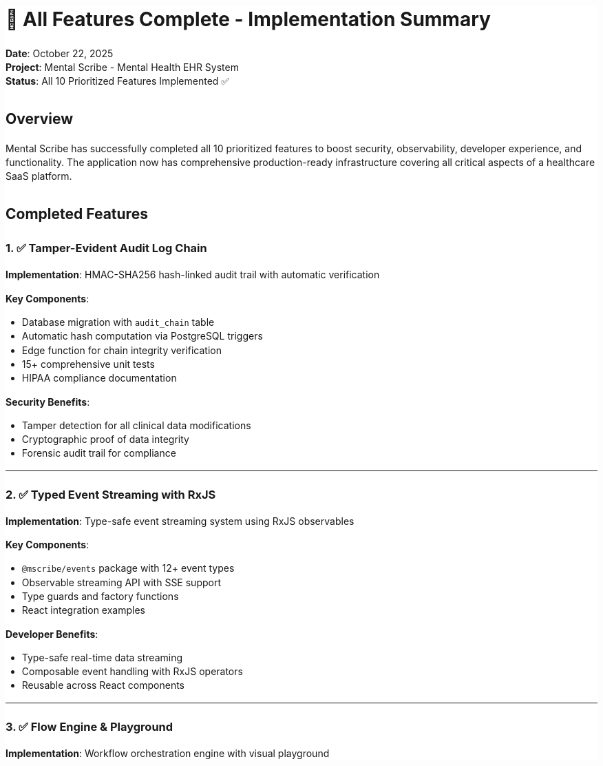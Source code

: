 # 🎉 All Features Complete - Implementation Summary

**Date**: October 22, 2025  
**Project**: Mental Scribe - Mental Health EHR System  
**Status**: All 10 Prioritized Features Implemented ✅

## Overview

Mental Scribe has successfully completed all 10 prioritized features to boost security, observability, developer experience, and functionality. The application now has comprehensive production-ready infrastructure covering all critical aspects of a healthcare SaaS platform.

## Completed Features

### 1. ✅ Tamper-Evident Audit Log Chain

**Implementation**: HMAC-SHA256 hash-linked audit trail with automatic verification

**Key Components**:
- Database migration with `audit_chain` table
- Automatic hash computation via PostgreSQL triggers
- Edge function for chain integrity verification
- 15+ comprehensive unit tests
- HIPAA compliance documentation

**Security Benefits**:
- Tamper detection for all clinical data modifications
- Cryptographic proof of data integrity
- Forensic audit trail for compliance

---

### 2. ✅ Typed Event Streaming with RxJS

**Implementation**: Type-safe event streaming system using RxJS observables

**Key Components**:
- `@mscribe/events` package with 12+ event types
- Observable streaming API with SSE support
- Type guards and factory functions
- React integration examples

**Developer Benefits**:
- Type-safe real-time data streaming
- Composable event handling with RxJS operators
- Reusable across React components

---

### 3. ✅ Flow Engine & Playground

**Implementation**: Workflow orchestration engine with visual playground
